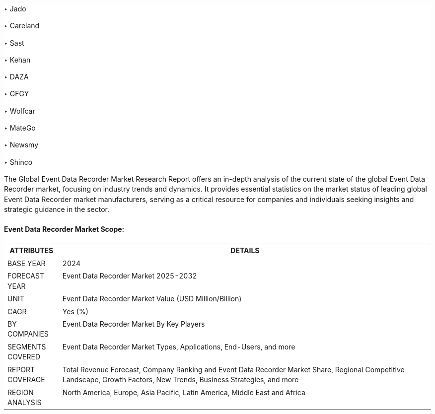 ‣ Jado

‣ Careland

‣ Sast

‣ Kehan

‣ DAZA

‣ GFGY

‣ Wolfcar

‣ MateGo

‣ Newsmy

‣ Shinco

The Global Event Data Recorder Market Research Report offers an in-depth analysis of the current state of the global Event Data Recorder market, focusing on industry trends and dynamics. It provides essential statistics on the market status of leading global Event Data Recorder market manufacturers, serving as a critical resource for companies and individuals seeking insights and strategic guidance in the sector.

<h4>Event Data Recorder Market Scope:</h4>
<table>
<tr>
<th>ATTRIBUTES</th>
<th>DETAILS</th>
</tr>
<tr>
<td>BASE YEAR</td>
<td>2024</td>
</tr>
<tr>
<td>FORECAST YEAR</td>
<td>Event Data Recorder Market 2025-2032</td>
</tr>
<tr>
<td>UNIT</td>
<td>Event Data Recorder Market Value (USD Million/Billion)</td>
<tr>
<td>CAGR</td>
<td>Yes (%)</td>
</tr>
</tr>
<tr>
<td>BY COMPANIES</td>
<td>Event Data Recorder Market By Key Players</td>
</tr>
<tr>
<td>SEGMENTS COVERED</td>
<td>Event Data Recorder Market Types, Applications, End-Users, and more</td>
</tr>
<tr>
<td>REPORT COVERAGE</td>
<td>Total Revenue Forecast, Company Ranking and Event Data Recorder Market Share, Regional Competitive Landscape, Growth Factors, New Trends, Business Strategies, and more</td>
</tr>
<tr>
<td>REGION ANALYSIS</td>
<td>North America, Europe, Asia Pacific, Latin America, Middle East and Africa</td>
</tr>
</table>
